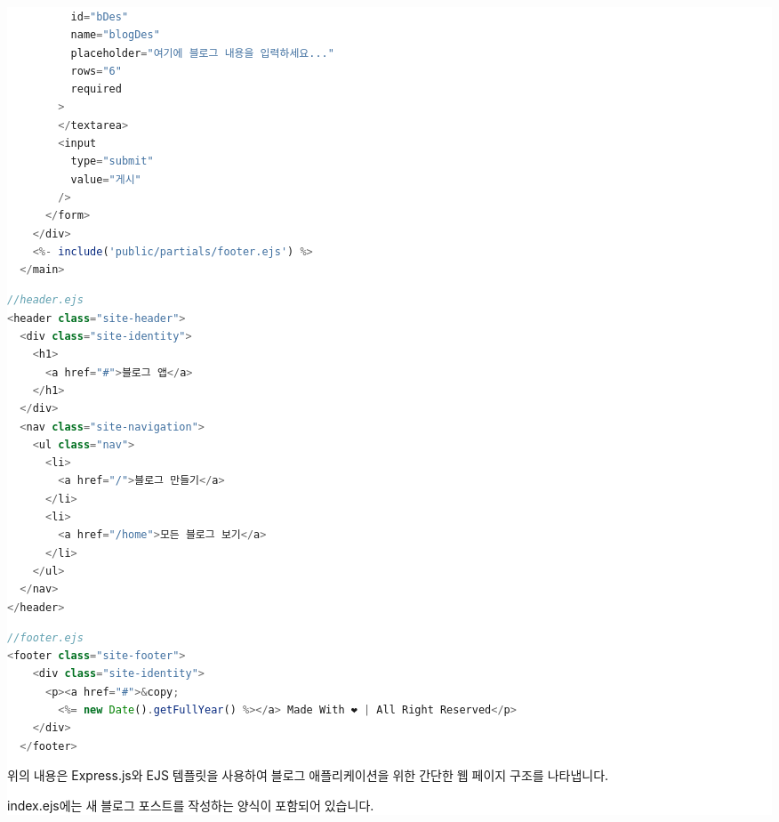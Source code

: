 ```js
          id="bDes"
          name="blogDes"
          placeholder="여기에 블로그 내용을 입력하세요..."
          rows="6"
          required
        >
        </textarea>
        <input
          type="submit"
          value="게시"
        />
      </form>
    </div>
    <%- include('public/partials/footer.ejs') %>
  </main>
```

```js
//header.ejs
<header class="site-header">
  <div class="site-identity">
    <h1>
      <a href="#">블로그 앱</a>
    </h1>
  </div>
  <nav class="site-navigation">
    <ul class="nav">
      <li>
        <a href="/">블로그 만들기</a>
      </li>
      <li>
        <a href="/home">모든 블로그 보기</a>
      </li>
    </ul>
  </nav>
</header>
```

```js
//footer.ejs
<footer class="site-footer">
    <div class="site-identity">
      <p><a href="#">&copy;
        <%= new Date().getFullYear() %></a> Made With ❤️ | All Right Reserved</p>
    </div>
  </footer>
```

<div class="content-ad"></div>

위의 내용은 Express.js와 EJS 템플릿을 사용하여 블로그 애플리케이션을 위한 간단한 웹 페이지 구조를 나타냅니다.

index.ejs에는 새 블로그 포스트를 작성하는 양식이 포함되어 있습니다.
